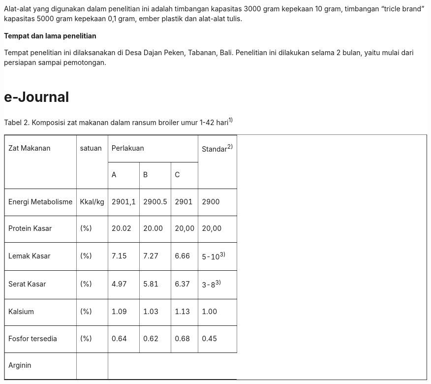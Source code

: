 <p><span class="font7">Alat-alat yang digunakan dalam penelitian ini adalah timbangan kapasitas 3000 gram kepekaan 10 gram, timbangan “tricle brand” kapasitas 5000 gram kepekaan 0,1 gram, ember plastik dan alat-alat tulis.</span></p>
<p><span class="font7" style="font-weight:bold;">Tempat dan lama penelitian</span></p>
<p><span class="font7">Tempat penelitian ini dilaksanakan di Desa Dajan Peken, Tabanan, Bali. Penelitian ini dilakukan selama 2 bulan, yaitu mulai dari persiapan sampai pemotongan.</span></p>
<h1><a name="bookmark26"></a><span class="font2" style="font-weight:bold;"><a name="bookmark27"></a>e-Journal</span></h1>
<p><span class="font7">Tabel 2. Komposisi zat makanan dalam ransum broiler umur 1-42 hari<sup>1)</sup></span></p>
<table border="1">
<tr><td rowspan="2" style="vertical-align:top;">
<p><span class="font6">Zat Makanan</span></p></td><td rowspan="2" style="vertical-align:top;">
<p><span class="font6">satuan</span></p></td><td colspan="3" style="vertical-align:top;">
<p><span class="font6">Perlakuan</span></p></td><td rowspan="2" style="vertical-align:top;">
<p><span class="font6">Standar<sup>2)</sup></span></p></td></tr>
<tr><td style="vertical-align:top;">
<p><span class="font6">A</span></p></td><td style="vertical-align:top;">
<p><span class="font6">B</span></p></td><td style="vertical-align:top;">
<p><span class="font6">C</span></p></td></tr>
<tr><td style="vertical-align:bottom;">
<p><span class="font6">Energi Metabolisme</span></p></td><td style="vertical-align:bottom;">
<p><span class="font6">Kkal/kg</span></p></td><td style="vertical-align:bottom;">
<p><span class="font6">2901,1</span></p></td><td style="vertical-align:bottom;">
<p><span class="font6">2900.5</span></p></td><td style="vertical-align:bottom;">
<p><span class="font6">2901</span></p></td><td style="vertical-align:bottom;">
<p><span class="font6">2900</span></p></td></tr>
<tr><td style="vertical-align:bottom;">
<p><span class="font6">Protein Kasar</span></p></td><td style="vertical-align:bottom;">
<p><span class="font6">(%)</span></p></td><td style="vertical-align:bottom;">
<p><span class="font6">20.02</span></p></td><td style="vertical-align:bottom;">
<p><span class="font6">20.00</span></p></td><td style="vertical-align:bottom;">
<p><span class="font6">20,00</span></p></td><td style="vertical-align:bottom;">
<p><span class="font6">20,00</span></p></td></tr>
<tr><td style="vertical-align:middle;">
<p><span class="font6">Lemak Kasar</span></p></td><td style="vertical-align:middle;">
<p><span class="font6">(%)</span></p></td><td style="vertical-align:middle;">
<p><span class="font6">7.15</span></p></td><td style="vertical-align:middle;">
<p><span class="font6">7.27</span></p></td><td style="vertical-align:middle;">
<p><span class="font6">6.66</span></p></td><td style="vertical-align:middle;">
<p><span class="font6">5-10<sup>3)</sup></span></p></td></tr>
<tr><td style="vertical-align:middle;">
<p><span class="font6">Serat Kasar</span></p></td><td style="vertical-align:middle;">
<p><span class="font6">(%)</span></p></td><td style="vertical-align:middle;">
<p><span class="font6">4.97</span></p></td><td style="vertical-align:middle;">
<p><span class="font6">5.81</span></p></td><td style="vertical-align:middle;">
<p><span class="font6">6.37</span></p></td><td style="vertical-align:middle;">
<p><span class="font6">3-8<sup>3)</sup></span></p></td></tr>
<tr><td style="vertical-align:middle;">
<p><span class="font6">Kalsium</span></p></td><td style="vertical-align:middle;">
<p><span class="font6">(%)</span></p></td><td style="vertical-align:middle;">
<p><span class="font6">1.09</span></p></td><td style="vertical-align:middle;">
<p><span class="font6">1.03</span></p></td><td style="vertical-align:middle;">
<p><span class="font6">1.13</span></p></td><td style="vertical-align:middle;">
<p><span class="font6">1.00</span></p></td></tr>
<tr><td style="vertical-align:middle;">
<p><span class="font6">Fosfor tersedia</span></p></td><td style="vertical-align:middle;">
<p><span class="font6">(%)</span></p></td><td style="vertical-align:middle;">
<p><span class="font6">0.64</span></p></td><td style="vertical-align:middle;">
<p><span class="font6">0.62</span></p></td><td style="vertical-align:middle;">
<p><span class="font6">0.68</span></p></td><td style="vertical-align:middle;">
<p><span class="font6">0.45</span></p></td></tr>
<tr><td style="vertical-align:middle;">
<p><span class="font6">Arginin</span></p></td><td style="vertical-align:middle;">